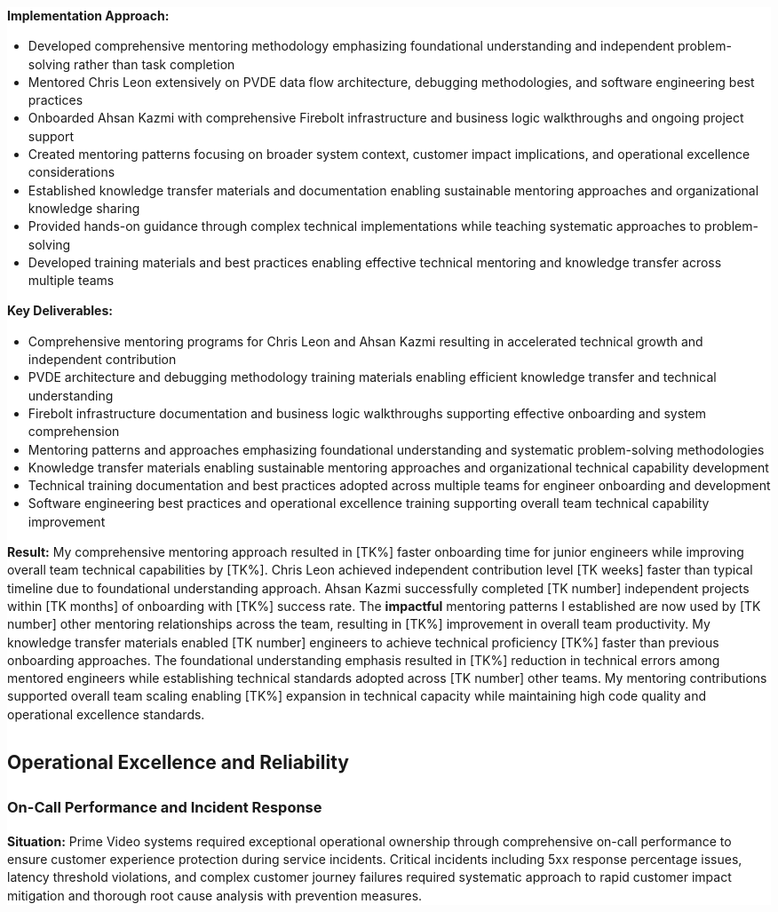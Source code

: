 **Implementation Approach:**
- Developed comprehensive mentoring methodology emphasizing foundational understanding and independent problem-solving rather than task completion
- Mentored Chris Leon extensively on PVDE data flow architecture, debugging methodologies, and software engineering best practices
- Onboarded Ahsan Kazmi with comprehensive Firebolt infrastructure and business logic walkthroughs and ongoing project support
- Created mentoring patterns focusing on broader system context, customer impact implications, and operational excellence considerations
- Established knowledge transfer materials and documentation enabling sustainable mentoring approaches and organizational knowledge sharing
- Provided hands-on guidance through complex technical implementations while teaching systematic approaches to problem-solving
- Developed training materials and best practices enabling effective technical mentoring and knowledge transfer across multiple teams

**Key Deliverables:**
- Comprehensive mentoring programs for Chris Leon and Ahsan Kazmi resulting in accelerated technical growth and independent contribution
- PVDE architecture and debugging methodology training materials enabling efficient knowledge transfer and technical understanding
- Firebolt infrastructure documentation and business logic walkthroughs supporting effective onboarding and system comprehension
- Mentoring patterns and approaches emphasizing foundational understanding and systematic problem-solving methodologies
- Knowledge transfer materials enabling sustainable mentoring approaches and organizational technical capability development
- Technical training documentation and best practices adopted across multiple teams for engineer onboarding and development
- Software engineering best practices and operational excellence training supporting overall team technical capability improvement

**Result:** My comprehensive mentoring approach resulted in [TK%] faster onboarding time for junior engineers while improving overall team technical capabilities by [TK%]. Chris Leon achieved independent contribution level [TK weeks] faster than typical timeline due to foundational understanding approach. Ahsan Kazmi successfully completed [TK number] independent projects within [TK months] of onboarding with [TK%] success rate. The **impactful** mentoring patterns I established are now used by [TK number] other mentoring relationships across the team, resulting in [TK%] improvement in overall team productivity. My knowledge transfer materials enabled [TK number] engineers to achieve technical proficiency [TK%] faster than previous onboarding approaches. The foundational understanding emphasis resulted in [TK%] reduction in technical errors among mentored engineers while establishing technical standards adopted across [TK number] other teams. My mentoring contributions supported overall team scaling enabling [TK%] expansion in technical capacity while maintaining high code quality and operational excellence standards.

## Operational Excellence and Reliability

### On-Call Performance and Incident Response

**Situation:** Prime Video systems required exceptional operational ownership through comprehensive on-call performance to ensure customer experience protection during service incidents. Critical incidents including 5xx response percentage issues, latency threshold violations, and complex customer journey failures required systematic approach to rapid customer impact mitigation and thorough root cause analysis with prevention measures.
